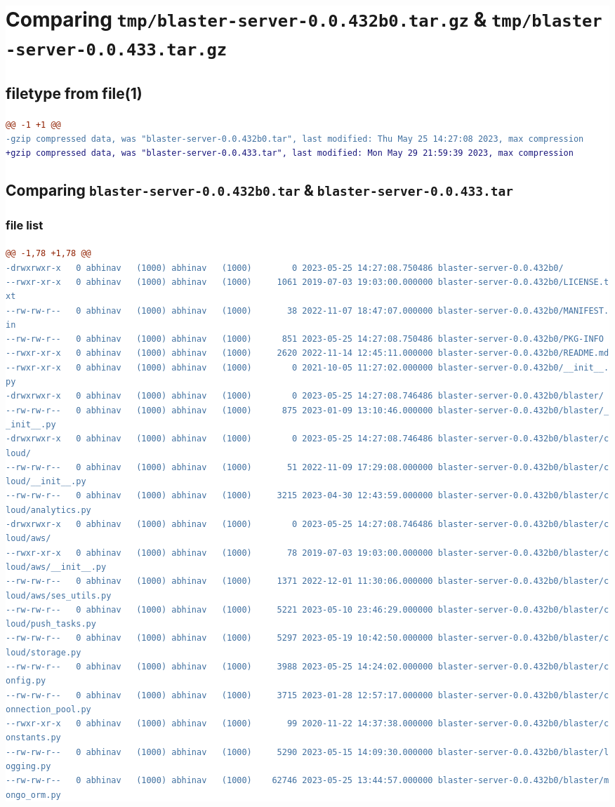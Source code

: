 # Comparing `tmp/blaster-server-0.0.432b0.tar.gz` & `tmp/blaster-server-0.0.433.tar.gz`

## filetype from file(1)

```diff
@@ -1 +1 @@
-gzip compressed data, was "blaster-server-0.0.432b0.tar", last modified: Thu May 25 14:27:08 2023, max compression
+gzip compressed data, was "blaster-server-0.0.433.tar", last modified: Mon May 29 21:59:39 2023, max compression
```

## Comparing `blaster-server-0.0.432b0.tar` & `blaster-server-0.0.433.tar`

### file list

```diff
@@ -1,78 +1,78 @@
-drwxrwxr-x   0 abhinav   (1000) abhinav   (1000)        0 2023-05-25 14:27:08.750486 blaster-server-0.0.432b0/
--rwxr-xr-x   0 abhinav   (1000) abhinav   (1000)     1061 2019-07-03 19:03:00.000000 blaster-server-0.0.432b0/LICENSE.txt
--rw-rw-r--   0 abhinav   (1000) abhinav   (1000)       38 2022-11-07 18:47:07.000000 blaster-server-0.0.432b0/MANIFEST.in
--rw-rw-r--   0 abhinav   (1000) abhinav   (1000)      851 2023-05-25 14:27:08.750486 blaster-server-0.0.432b0/PKG-INFO
--rwxr-xr-x   0 abhinav   (1000) abhinav   (1000)     2620 2022-11-14 12:45:11.000000 blaster-server-0.0.432b0/README.md
--rwxr-xr-x   0 abhinav   (1000) abhinav   (1000)        0 2021-10-05 11:27:02.000000 blaster-server-0.0.432b0/__init__.py
-drwxrwxr-x   0 abhinav   (1000) abhinav   (1000)        0 2023-05-25 14:27:08.746486 blaster-server-0.0.432b0/blaster/
--rw-rw-r--   0 abhinav   (1000) abhinav   (1000)      875 2023-01-09 13:10:46.000000 blaster-server-0.0.432b0/blaster/__init__.py
-drwxrwxr-x   0 abhinav   (1000) abhinav   (1000)        0 2023-05-25 14:27:08.746486 blaster-server-0.0.432b0/blaster/cloud/
--rw-rw-r--   0 abhinav   (1000) abhinav   (1000)       51 2022-11-09 17:29:08.000000 blaster-server-0.0.432b0/blaster/cloud/__init__.py
--rw-rw-r--   0 abhinav   (1000) abhinav   (1000)     3215 2023-04-30 12:43:59.000000 blaster-server-0.0.432b0/blaster/cloud/analytics.py
-drwxrwxr-x   0 abhinav   (1000) abhinav   (1000)        0 2023-05-25 14:27:08.746486 blaster-server-0.0.432b0/blaster/cloud/aws/
--rwxr-xr-x   0 abhinav   (1000) abhinav   (1000)       78 2019-07-03 19:03:00.000000 blaster-server-0.0.432b0/blaster/cloud/aws/__init__.py
--rw-rw-r--   0 abhinav   (1000) abhinav   (1000)     1371 2022-12-01 11:30:06.000000 blaster-server-0.0.432b0/blaster/cloud/aws/ses_utils.py
--rw-rw-r--   0 abhinav   (1000) abhinav   (1000)     5221 2023-05-10 23:46:29.000000 blaster-server-0.0.432b0/blaster/cloud/push_tasks.py
--rw-rw-r--   0 abhinav   (1000) abhinav   (1000)     5297 2023-05-19 10:42:50.000000 blaster-server-0.0.432b0/blaster/cloud/storage.py
--rw-rw-r--   0 abhinav   (1000) abhinav   (1000)     3988 2023-05-25 14:24:02.000000 blaster-server-0.0.432b0/blaster/config.py
--rw-rw-r--   0 abhinav   (1000) abhinav   (1000)     3715 2023-01-28 12:57:17.000000 blaster-server-0.0.432b0/blaster/connection_pool.py
--rwxr-xr-x   0 abhinav   (1000) abhinav   (1000)       99 2020-11-22 14:37:38.000000 blaster-server-0.0.432b0/blaster/constants.py
--rw-rw-r--   0 abhinav   (1000) abhinav   (1000)     5290 2023-05-15 14:09:30.000000 blaster-server-0.0.432b0/blaster/logging.py
--rw-rw-r--   0 abhinav   (1000) abhinav   (1000)    62746 2023-05-25 13:44:57.000000 blaster-server-0.0.432b0/blaster/mongo_orm.py
```